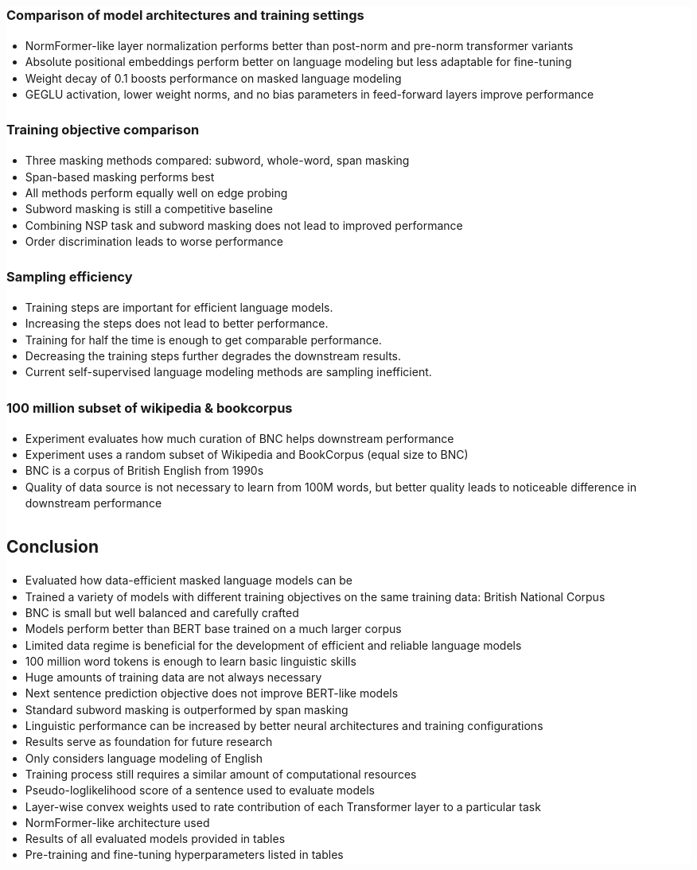 ### Comparison of model architectures and training settings
- NormFormer-like layer normalization performs better than post-norm and pre-norm transformer variants
- Absolute positional embeddings perform better on language modeling but less adaptable for fine-tuning
- Weight decay of 0.1 boosts performance on masked language modeling
- GEGLU activation, lower weight norms, and no bias parameters in feed-forward layers improve performance

### Training objective comparison
- Three masking methods compared: subword, whole-word, span masking
- Span-based masking performs best
- All methods perform equally well on edge probing
- Subword masking is still a competitive baseline
- Combining NSP task and subword masking does not lead to improved performance
- Order discrimination leads to worse performance

### Sampling efficiency
- Training steps are important for efficient language models.
- Increasing the steps does not lead to better performance.
- Training for half the time is enough to get comparable performance.
- Decreasing the training steps further degrades the downstream results.
- Current self-supervised language modeling methods are sampling inefficient.

### 100 million subset of wikipedia & bookcorpus
- Experiment evaluates how much curation of BNC helps downstream performance
- Experiment uses a random subset of Wikipedia and BookCorpus (equal size to BNC)
- BNC is a corpus of British English from 1990s
- Quality of data source is not necessary to learn from 100M words, but better quality leads to noticeable difference in downstream performance

## Conclusion
- Evaluated how data-efficient masked language models can be
- Trained a variety of models with different training objectives on the same training data: British National Corpus
- BNC is small but well balanced and carefully crafted
- Models perform better than BERT base trained on a much larger corpus
- Limited data regime is beneficial for the development of efficient and reliable language models
- 100 million word tokens is enough to learn basic linguistic skills
- Huge amounts of training data are not always necessary
- Next sentence prediction objective does not improve BERT-like models
- Standard subword masking is outperformed by span masking
- Linguistic performance can be increased by better neural architectures and training configurations
- Results serve as foundation for future research
- Only considers language modeling of English
- Training process still requires a similar amount of computational resources
- Pseudo-loglikelihood score of a sentence used to evaluate models
- Layer-wise convex weights used to rate contribution of each Transformer layer to a particular task
- NormFormer-like architecture used
- Results of all evaluated models provided in tables
- Pre-training and fine-tuning hyperparameters listed in tables
